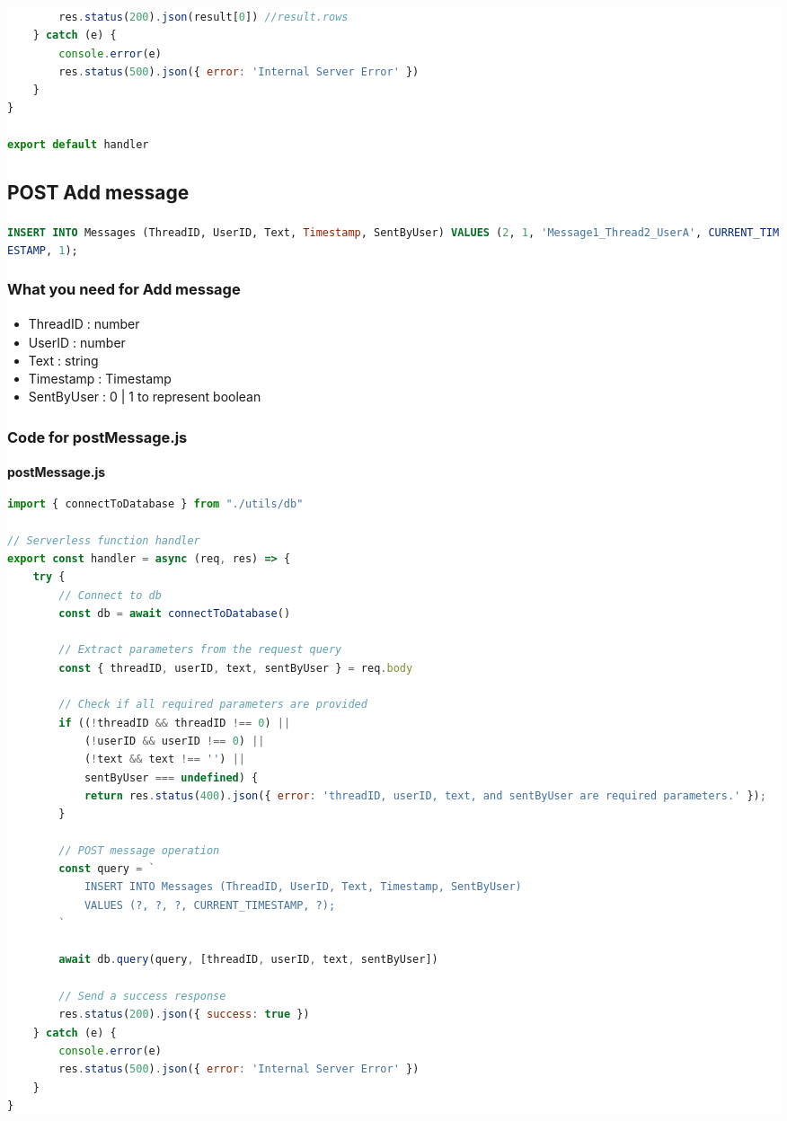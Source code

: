 ```javascript
        res.status(200).json(result[0]) //result.rows
    } catch (e) {
        console.error(e)
        res.status(500).json({ error: 'Internal Server Error' })
    }
}

export default handler
```

## POST Add message

```sql
INSERT INTO Messages (ThreadID, UserID, Text, Timestamp, SentByUser) VALUES (2, 1, 'Message1_Thread2_UserA', CURRENT_TIMESTAMP, 1);
```

### What you need for Add message

- ThreadID : number
- UserID : number
- Text : string
- Timestamp : Timestamp
- SentByUser : 0 | 1 to represent boolean

### Code for postMessage.js
__postMessage.js__
```javascript
import { connectToDatabase } from "./utils/db"

// Serverless function handler
export const handler = async (req, res) => {
	try {
		// Connect to db
		const db = await connectToDatabase()

		// Extract parameters from the request query
		const { threadID, userID, text, sentByUser } = req.body

		// Check if all required parameters are provided
		if ((!threadID && threadID !== 0) ||
			(!userID && userID !== 0) ||
			(!text && text !== '') ||
			sentByUser === undefined) {
			return res.status(400).json({ error: 'threadID, userID, text, and sentByUser are required parameters.' });
		}

		// POST message operation
		const query = `
			INSERT INTO Messages (ThreadID, UserID, Text, Timestamp, SentByUser) 
			VALUES (?, ?, ?, CURRENT_TIMESTAMP, ?);
    	`

		await db.query(query, [threadID, userID, text, sentByUser])

		// Send a success response
		res.status(200).json({ success: true })
	} catch (e) {
		console.error(e)
		res.status(500).json({ error: 'Internal Server Error' })
	}
}
```